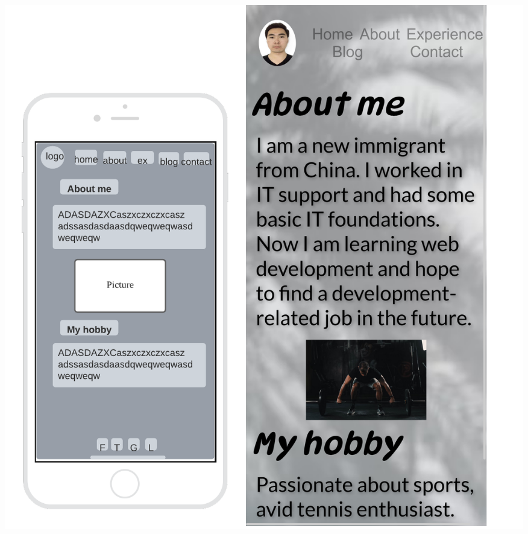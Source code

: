 <img src="./docs/Mobile About wireframe.png" width="400" ><img src="./docs/mobile-about.png" width="400" >